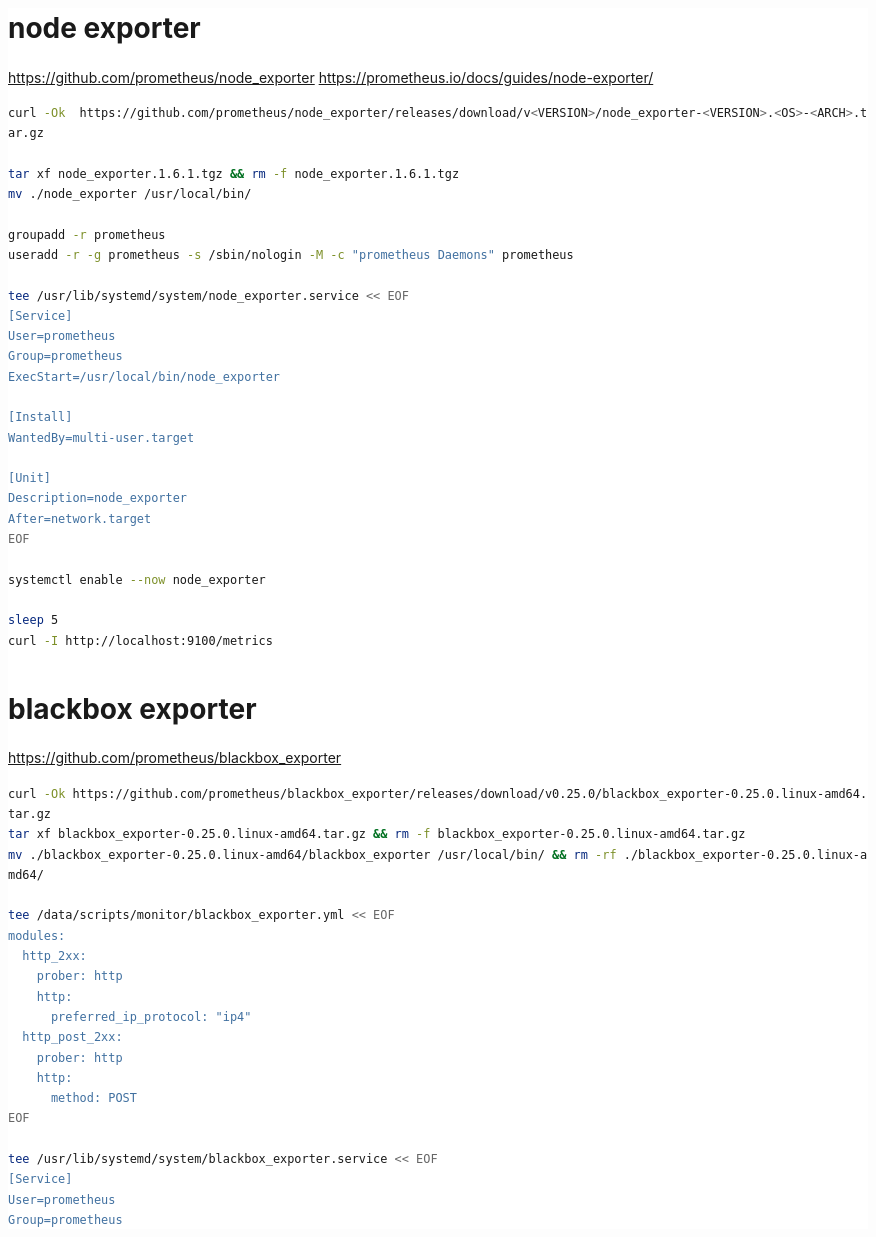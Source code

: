 # node exporter

https://github.com/prometheus/node_exporter
https://prometheus.io/docs/guides/node-exporter/

```bash
curl -Ok  https://github.com/prometheus/node_exporter/releases/download/v<VERSION>/node_exporter-<VERSION>.<OS>-<ARCH>.tar.gz

tar xf node_exporter.1.6.1.tgz && rm -f node_exporter.1.6.1.tgz
mv ./node_exporter /usr/local/bin/

groupadd -r prometheus
useradd -r -g prometheus -s /sbin/nologin -M -c "prometheus Daemons" prometheus

tee /usr/lib/systemd/system/node_exporter.service << EOF
[Service]
User=prometheus
Group=prometheus
ExecStart=/usr/local/bin/node_exporter

[Install]
WantedBy=multi-user.target

[Unit]
Description=node_exporter
After=network.target 
EOF

systemctl enable --now node_exporter

sleep 5
curl -I http://localhost:9100/metrics
```

# blackbox exporter

https://github.com/prometheus/blackbox_exporter

```bash
curl -Ok https://github.com/prometheus/blackbox_exporter/releases/download/v0.25.0/blackbox_exporter-0.25.0.linux-amd64.tar.gz
tar xf blackbox_exporter-0.25.0.linux-amd64.tar.gz && rm -f blackbox_exporter-0.25.0.linux-amd64.tar.gz
mv ./blackbox_exporter-0.25.0.linux-amd64/blackbox_exporter /usr/local/bin/ && rm -rf ./blackbox_exporter-0.25.0.linux-amd64/

tee /data/scripts/monitor/blackbox_exporter.yml << EOF
modules:
  http_2xx:
    prober: http
    http:
      preferred_ip_protocol: "ip4"
  http_post_2xx:
    prober: http
    http:
      method: POST
EOF

tee /usr/lib/systemd/system/blackbox_exporter.service << EOF
[Service]
User=prometheus
Group=prometheus
```